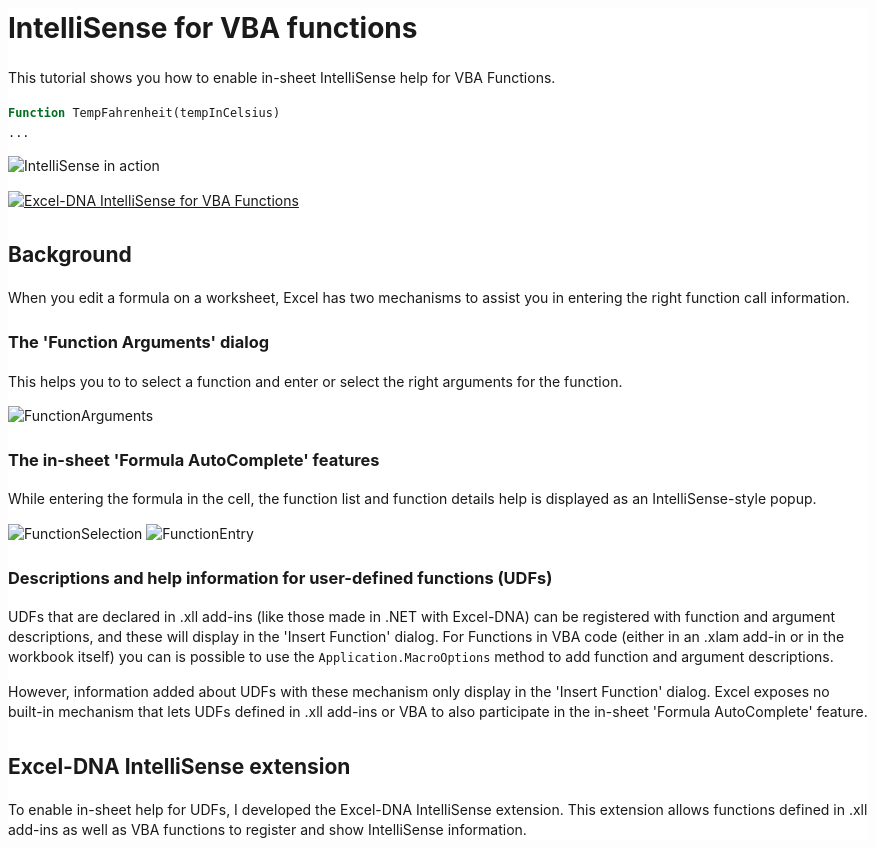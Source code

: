 # IntelliSense for VBA functions

This tutorial shows you how to enable in-sheet IntelliSense help for VBA Functions.

```vb
Function TempFahrenheit(tempInCelsius)
...
```

![IntelliSense in action](https://user-images.githubusercontent.com/414659/100517124-37bbb700-3191-11eb-8c3b-8125322a6f63.gif)


[![Excel-DNA IntelliSense for VBA Functions](http://img.youtube.com/vi/-BIOzl1igXU/0.jpg)](http://www.youtube.com/watch?v=-BIOzl1igXU "Excel-DNA IntelliSense for VBA Functions")


## Background

When you edit a formula on a worksheet, Excel has two mechanisms to assist you in entering the right function call information.

### The 'Function Arguments' dialog

This helps you to to select a function and enter or select the right arguments for the function.

![FunctionArguments](https://user-images.githubusercontent.com/414659/100516737-8ca9fe00-318e-11eb-9bc8-299855869a59.png)

### The in-sheet 'Formula AutoComplete' features

While entering the formula in the cell, the function list and function details help is displayed as an IntelliSense-style popup.

![FunctionSelection](https://user-images.githubusercontent.com/414659/100516786-ef02fe80-318e-11eb-8c85-606902c43e1d.png)
![FunctionEntry](https://user-images.githubusercontent.com/414659/100516789-f924fd00-318e-11eb-97f3-31421c5a9e18.png)


### Descriptions and help information for user-defined functions (UDFs)

UDFs that are declared in .xll add-ins (like those made in .NET with Excel-DNA) can be registered with function and argument descriptions, and these will display in the 'Insert Function' dialog. For Functions in VBA code (either in an .xlam add-in or in the workbook itself) you can is possible to use the `Application.MacroOptions` method to add function and argument descriptions.

However, information added about UDFs with these mechanism only display in the 'Insert Function' dialog. Excel exposes no built-in mechanism that lets UDFs defined in .xll add-ins or VBA to also participate in the in-sheet 'Formula AutoComplete' feature.

## Excel-DNA IntelliSense extension

To enable in-sheet help for UDFs, I developed the Excel-DNA IntelliSense extension. This extension allows functions defined in .xll add-ins as well as VBA functions to register and show IntelliSense information.
